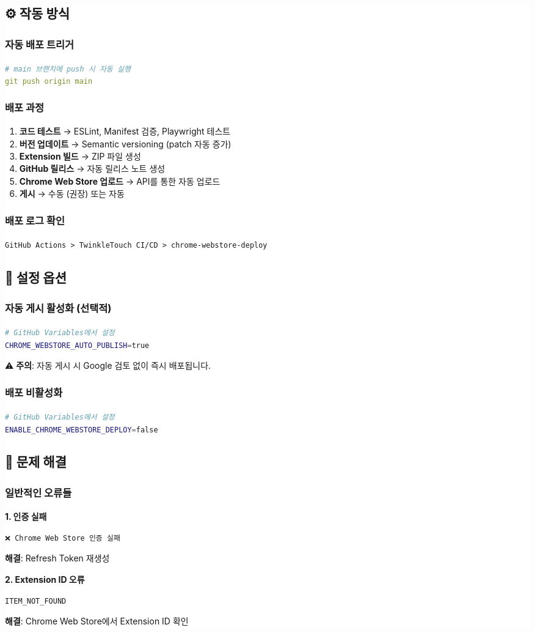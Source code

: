 ## ⚙️ 작동 방식

### 자동 배포 트리거
```yaml
# main 브랜치에 push 시 자동 실행
git push origin main
```

### 배포 과정
1. **코드 테스트** → ESLint, Manifest 검증, Playwright 테스트
2. **버전 업데이트** → Semantic versioning (patch 자동 증가)
3. **Extension 빌드** → ZIP 파일 생성
4. **GitHub 릴리스** → 자동 릴리스 노트 생성
5. **Chrome Web Store 업로드** → API를 통한 자동 업로드
6. **게시** → 수동 (권장) 또는 자동

### 배포 로그 확인
```
GitHub Actions > TwinkleTouch CI/CD > chrome-webstore-deploy
```

## 🔧 설정 옵션

### 자동 게시 활성화 (선택적)
```bash
# GitHub Variables에서 설정
CHROME_WEBSTORE_AUTO_PUBLISH=true
```

⚠️ **주의**: 자동 게시 시 Google 검토 없이 즉시 배포됩니다.

### 배포 비활성화
```bash
# GitHub Variables에서 설정
ENABLE_CHROME_WEBSTORE_DEPLOY=false
```

## 🐛 문제 해결

### 일반적인 오류들

**1. 인증 실패**
```
❌ Chrome Web Store 인증 실패
```
**해결**: Refresh Token 재생성

**2. Extension ID 오류**
```
ITEM_NOT_FOUND
```
**해결**: Chrome Web Store에서 Extension ID 확인
